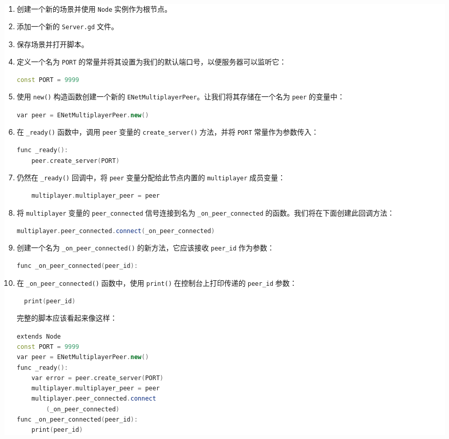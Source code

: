 1.  创建一个新的场景并使用 `Node` 实例作为根节点。

1.  添加一个新的 `Server.gd` 文件。

1.  保存场景并打开脚本。

1.  定义一个名为 `PORT` 的常量并将其设置为我们的默认端口号，以便服务器可以监听它：

    ```cpp
    const PORT = 9999
    ```

1.  使用 `new()` 构造函数创建一个新的 `ENetMultiplayerPeer`。让我们将其存储在一个名为 `peer` 的变量中：

    ```cpp
    var peer = ENetMultiplayerPeer.new()
    ```

1.  在 `_ready()` 函数中，调用 `peer` 变量的 `create_server()` 方法，并将 `PORT` 常量作为参数传入：

    ```cpp
    func _ready():
        peer.create_server(PORT)
    ```

1.  仍然在 `_ready()` 回调中，将 `peer` 变量分配给此节点内置的 `multiplayer` 成员变量：

    ```cpp
        multiplayer.multiplayer_peer = peer
    ```

1.  将 `multiplayer` 变量的 `peer_connected` 信号连接到名为 `_on_peer_connected` 的函数。我们将在下面创建此回调方法：

    ```cpp
    multiplayer.peer_connected.connect(_on_peer_connected)
    ```

1.  创建一个名为 `_on_peer_connected()` 的新方法，它应该接收 `peer_id` 作为参数：

    ```cpp
    func _on_peer_connected(peer_id):
    ```

1.  在 `_on_peer_connected()` 函数中，使用 `print()` 在控制台上打印传递的 `peer_id` 参数：

    ```cpp
      print(peer_id)
    ```

    完整的脚本应该看起来像这样：

    ```cpp
    extends Node
    const PORT = 9999
    var peer = ENetMultiplayerPeer.new()
    func _ready():
        var error = peer.create_server(PORT)
        multiplayer.multiplayer_peer = peer
        multiplayer.peer_connected.connect
            (_on_peer_connected)
    func _on_peer_connected(peer_id):
        print(peer_id)
    ```
